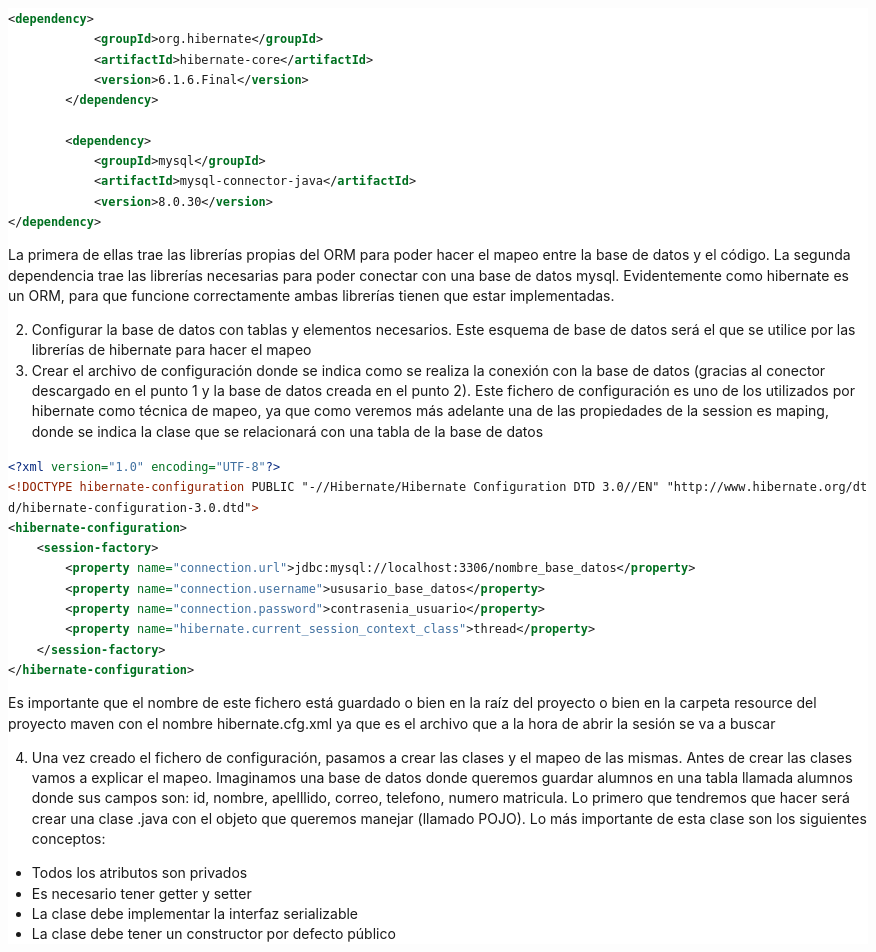 ```xml
<dependency>
            <groupId>org.hibernate</groupId>
            <artifactId>hibernate-core</artifactId>
            <version>6.1.6.Final</version>
        </dependency>

        <dependency>
            <groupId>mysql</groupId>
            <artifactId>mysql-connector-java</artifactId>
            <version>8.0.30</version>
</dependency>
```

La primera de ellas trae las librerías propias del ORM para poder hacer el mapeo entre la base de datos y el código. La segunda dependencia trae las librerías necesarias para poder conectar con una base de datos mysql. Evidentemente como hibernate es un ORM, para que funcione correctamente ambas librerías tienen que estar implementadas.

2. Configurar la base de datos con tablas y elementos necesarios. Este esquema de base de datos será el que se utilice por las librerías de hibernate para hacer el mapeo
3. Crear el archivo de configuración donde se indica como se realiza la conexión con la base de datos (gracias al conector descargado en el punto 1 y la base de datos creada en el punto 2). Este fichero de configuración es uno de los utilizados por hibernate como técnica de mapeo, ya que como veremos más adelante una de las propiedades de la session es maping, donde se indica la clase que se relacionará con una tabla de la base de datos

```xml
<?xml version="1.0" encoding="UTF-8"?>
<!DOCTYPE hibernate-configuration PUBLIC "-//Hibernate/Hibernate Configuration DTD 3.0//EN" "http://www.hibernate.org/dtd/hibernate-configuration-3.0.dtd">
<hibernate-configuration>
    <session-factory>
        <property name="connection.url">jdbc:mysql://localhost:3306/nombre_base_datos</property>
        <property name="connection.username">ususario_base_datos</property>
        <property name="connection.password">contrasenia_usuario</property>
        <property name="hibernate.current_session_context_class">thread</property>
    </session-factory>
</hibernate-configuration>
```

Es importante que el nombre de este fichero está guardado o bien en la raíz del proyecto o bien en la carpeta resource del proyecto maven con el nombre hibernate.cfg.xml ya que es el archivo que a la hora de abrir la sesión se va a buscar

4. Una vez creado el fichero de configuración, pasamos a crear las clases y el mapeo de las mismas. Antes de crear las clases vamos a explicar el mapeo. Imaginamos una base de datos donde queremos guardar alumnos en una tabla llamada alumnos donde sus campos son: id, nombre, apelllido, correo, telefono, numero matricula. Lo primero que tendremos que hacer será crear una clase .java con el objeto que queremos manejar (llamado POJO). Lo más importante de esta clase son los siguientes conceptos:

- Todos los atributos son privados
- Es necesario tener getter y setter
- La clase debe implementar la interfaz serializable
- La clase debe tener un constructor por defecto público
